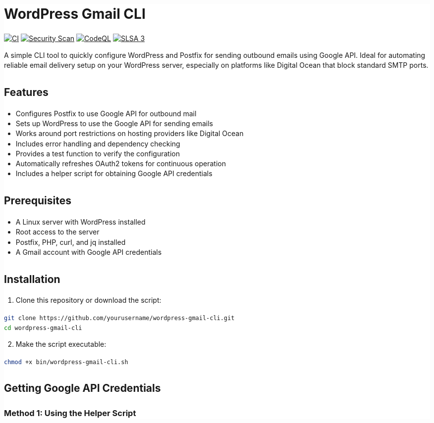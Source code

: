 # WordPress Gmail CLI

[![CI](https://github.com/thomasvincent/wordpress-gmail-cli/actions/workflows/ci.yml/badge.svg)](https://github.com/thomasvincent/wordpress-gmail-cli/actions/workflows/ci.yml)
[![Security Scan](https://github.com/thomasvincent/wordpress-gmail-cli/actions/workflows/security-scan.yml/badge.svg)](https://github.com/thomasvincent/wordpress-gmail-cli/actions/workflows/security-scan.yml)
[![CodeQL](https://github.com/thomasvincent/wordpress-gmail-cli/actions/workflows/codeql.yml/badge.svg)](https://github.com/thomasvincent/wordpress-gmail-cli/actions/workflows/codeql.yml)
[![SLSA 3](https://slsa.dev/images/gh-badge-level3.svg)](https://slsa.dev)

A simple CLI tool to quickly configure WordPress and Postfix for sending outbound emails using Google API. Ideal for automating reliable email delivery setup on your WordPress server, especially on platforms like Digital Ocean that block standard SMTP ports.

## Features

- Configures Postfix to use Google API for outbound mail
- Sets up WordPress to use the Google API for sending emails
- Works around port restrictions on hosting providers like Digital Ocean
- Includes error handling and dependency checking
- Provides a test function to verify the configuration
- Automatically refreshes OAuth2 tokens for continuous operation
- Includes a helper script for obtaining Google API credentials

## Prerequisites

- A Linux server with WordPress installed
- Root access to the server
- Postfix, PHP, curl, and jq installed
- A Gmail account with Google API credentials

## Installation

1. Clone this repository or download the script:

```bash
git clone https://github.com/yourusername/wordpress-gmail-cli.git
cd wordpress-gmail-cli
```

2. Make the script executable:

```bash
chmod +x bin/wordpress-gmail-cli.sh
```

## Getting Google API Credentials

### Method 1: Using the Helper Script
